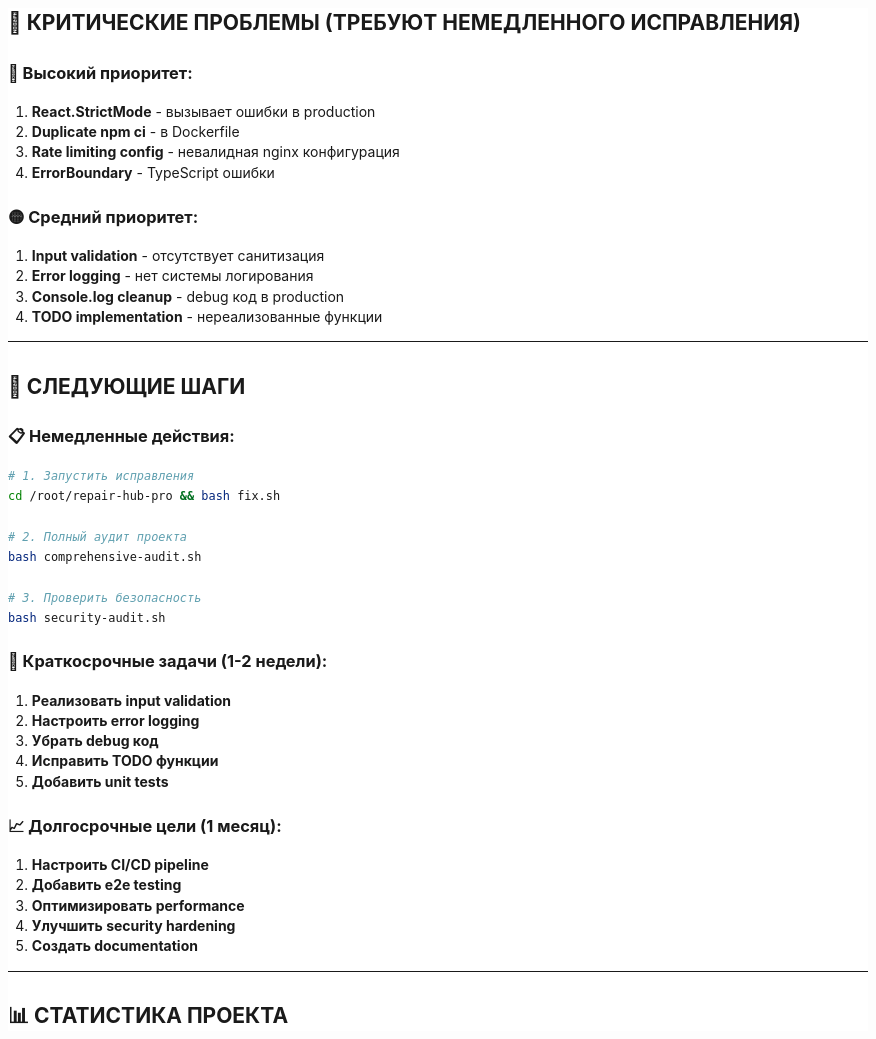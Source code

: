 
## 🎯 КРИТИЧЕСКИЕ ПРОБЛЕМЫ (ТРЕБУЮТ НЕМЕДЛЕННОГО ИСПРАВЛЕНИЯ)

### 🔴 Высокий приоритет:
1. **React.StrictMode** - вызывает ошибки в production
2. **Duplicate npm ci** - в Dockerfile
3. **Rate limiting config** - невалидная nginx конфигурация
4. **ErrorBoundary** - TypeScript ошибки

### 🟡 Средний приоритет:
1. **Input validation** - отсутствует санитизация
2. **Error logging** - нет системы логирования
3. **Console.log cleanup** - debug код в production
4. **TODO implementation** - нереализованные функции

---

## 🚀 СЛЕДУЮЩИЕ ШАГИ

### 📋 Немедленные действия:
```bash
# 1. Запустить исправления
cd /root/repair-hub-pro && bash fix.sh

# 2. Полный аудит проекта
bash comprehensive-audit.sh

# 3. Проверить безопасность
bash security-audit.sh
```

### 🎯 Краткосрочные задачи (1-2 недели):
1. **Реализовать input validation**
2. **Настроить error logging**
3. **Убрать debug код**
4. **Исправить TODO функции**
5. **Добавить unit tests**

### 📈 Долгосрочные цели (1 месяц):
1. **Настроить CI/CD pipeline**
2. **Добавить e2e testing**
3. **Оптимизировать performance**
4. **Улучшить security hardening**
5. **Создать documentation**

---

## 📊 СТАТИСТИКА ПРОЕКТА
